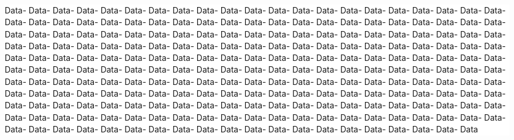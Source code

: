Data- Data- Data- Data- Data- Data- Data- Data- Data- Data- Data- Data- Data- Data- Data- Data- Data- Data- Data- Data- Data- Data- Data- Data- Data- Data- Data- Data- Data- Data- Data- Data- Data- Data- Data- Data- Data- Data- Data- Data- Data- Data- Data- Data- Data- Data- Data- Data- Data- Data- Data- Data- Data- Data- Data- Data- Data- Data- Data- Data- Data- Data- Data- Data- Data- Data- Data- Data- Data- Data- Data- Data- Data- Data- Data- Data- Data- Data- Data- Data- Data- Data- Data- Data- Data- Data- Data- Data- Data- Data- Data- Data- Data- Data- Data- Data- Data- Data- Data- Data- Data- Data- Data- Data- Data- Data- Data- Data- Data- Data- Data- Data- Data- Data- Data- Data- Data- Data- Data- Data- Data- Data- Data- Data- Data- Data- Data- Data- Data- Data- Data- Data- Data- Data- Data- Data- Data- Data- Data- Data- Data- Data- Data- Data- Data- Data- Data- Data- Data- Data- Data- Data- Data- Data- Data- Data- Data- Data- Data- Data- Data- Data- Data- Data- Data- Data- Data- Data- Data- Data- Data- Data- Data- Data- Data- Data- Data- Data- Data- Data- Data- Data- Data- Data- Data- Data- Data- Data- Data- Data- Data- Data- Data- Data- Data- Data- Data- Data- Data- Data- Data- Data- Data- Data- Data- Data- Data- Data- Data- Data- Data- Data- Data- Data- Data- Data- Data- Data- Data- Data- Data- Data- Data- Data- Data- Data- Data- Data- Data- Data